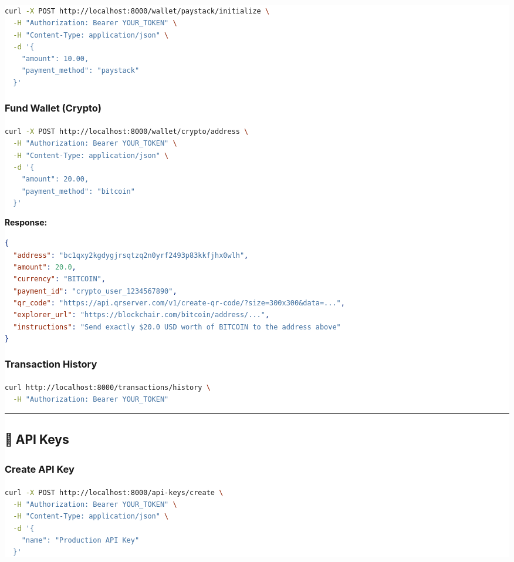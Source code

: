 ```bash
curl -X POST http://localhost:8000/wallet/paystack/initialize \
  -H "Authorization: Bearer YOUR_TOKEN" \
  -H "Content-Type: application/json" \
  -d '{
    "amount": 10.00,
    "payment_method": "paystack"
  }'
```

### Fund Wallet (Crypto)

```bash
curl -X POST http://localhost:8000/wallet/crypto/address \
  -H "Authorization: Bearer YOUR_TOKEN" \
  -H "Content-Type: application/json" \
  -d '{
    "amount": 20.00,
    "payment_method": "bitcoin"
  }'
```

**Response:**
```json
{
  "address": "bc1qxy2kgdygjrsqtzq2n0yrf2493p83kkfjhx0wlh",
  "amount": 20.0,
  "currency": "BITCOIN",
  "payment_id": "crypto_user_1234567890",
  "qr_code": "https://api.qrserver.com/v1/create-qr-code/?size=300x300&data=...",
  "explorer_url": "https://blockchair.com/bitcoin/address/...",
  "instructions": "Send exactly $20.0 USD worth of BITCOIN to the address above"
}
```

### Transaction History

```bash
curl http://localhost:8000/transactions/history \
  -H "Authorization: Bearer YOUR_TOKEN"
```

---

## 🔑 API Keys

### Create API Key

```bash
curl -X POST http://localhost:8000/api-keys/create \
  -H "Authorization: Bearer YOUR_TOKEN" \
  -H "Content-Type: application/json" \
  -d '{
    "name": "Production API Key"
  }'
```
